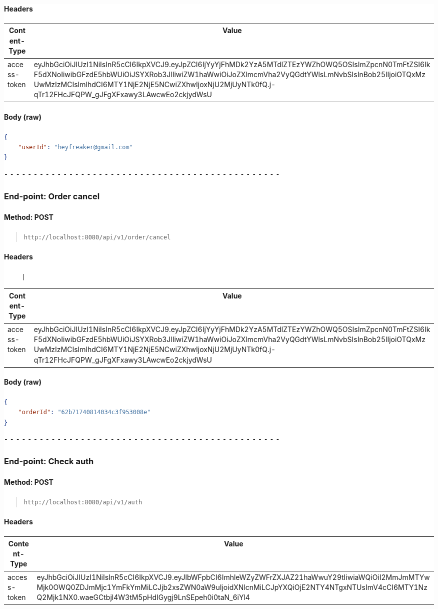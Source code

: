 #### Headers

|Content-Type|Value|
|---|---|
|access-token|eyJhbGciOiJIUzI1NiIsInR5cCI6IkpXVCJ9.eyJpZCI6IjYyYjFhMDk2YzA5MTdlZTEzYWZhOWQ5OSIsImZpcnN0TmFtZSI6IkF5dXNoIiwibGFzdE5hbWUiOiJSYXRob3JlIiwiZW1haWwiOiJoZXlmcmVha2VyQGdtYWlsLmNvbSIsInBob25lIjoiOTQxMzUwMzIzMCIsImlhdCI6MTY1NjE2NjE5NCwiZXhwIjoxNjU2MjUyNTk0fQ.j-qTr12FHcJFQPW_gJFgXFxawy3LAwcwEo2ckjydWsU|


#### Body (**raw**)

```json
{
	"userId": "heyfreaker@gmail.com"
}
```

⁃ ⁃ ⁃ ⁃ ⁃ ⁃ ⁃ ⁃ ⁃ ⁃ ⁃ ⁃ ⁃ ⁃ ⁃ ⁃ ⁃ ⁃ ⁃ ⁃ ⁃ ⁃ ⁃ ⁃ ⁃ ⁃ ⁃ ⁃ ⁃ ⁃ ⁃ ⁃ ⁃ ⁃ ⁃ ⁃ ⁃ ⁃ ⁃ ⁃ ⁃ ⁃ ⁃ ⁃ ⁃ ⁃ ⁃

### End-point: Order cancel

#### Method: POST

> ```
> http://localhost:8080/api/v1/order/cancel
> ```

#### Headers
         |
|Content-Type|Value|
|---|---|
|access-token|eyJhbGciOiJIUzI1NiIsInR5cCI6IkpXVCJ9.eyJpZCI6IjYyYjFhMDk2YzA5MTdlZTEzYWZhOWQ5OSIsImZpcnN0TmFtZSI6IkF5dXNoIiwibGFzdE5hbWUiOiJSYXRob3JlIiwiZW1haWwiOiJoZXlmcmVha2VyQGdtYWlsLmNvbSIsInBob25lIjoiOTQxMzUwMzIzMCIsImlhdCI6MTY1NjE2NjE5NCwiZXhwIjoxNjU2MjUyNTk0fQ.j-qTr12FHcJFQPW_gJFgXFxawy3LAwcwEo2ckjydWsU|

#### Body (**raw**)

```json
{
	"orderId": "62b71740814034c3f953008e"
}
```

⁃ ⁃ ⁃ ⁃ ⁃ ⁃ ⁃ ⁃ ⁃ ⁃ ⁃ ⁃ ⁃ ⁃ ⁃ ⁃ ⁃ ⁃ ⁃ ⁃ ⁃ ⁃ ⁃ ⁃ ⁃ ⁃ ⁃ ⁃ ⁃ ⁃ ⁃ ⁃ ⁃ ⁃ ⁃ ⁃ ⁃ ⁃ ⁃ ⁃ ⁃ ⁃ ⁃ ⁃ ⁃ ⁃ ⁃

### End-point: Check auth

#### Method: POST

> ```
> http://localhost:8080/api/v1/auth
> ```

#### Headers

| Content-Type | Value |
| ------------ | ----- |
| access-token | eyJhbGciOiJIUzI1NiIsInR5cCI6IkpXVCJ9.eyJlbWFpbCI6ImhleWZyZWFrZXJAZ21haWwuY29tIiwiaWQiOiI2MmJmMTYwMjk0OWQ0ZDJmMjc1YmFkYmMiLCJjb2xsZWN0aW9uIjoidXNlcnMiLCJpYXQiOjE2NTY4NTgxNTUsImV4cCI6MTY1NzQ2Mjk1NX0.waeGCtbjl4W3tM5pHdIGygj9LnSEpeh0i0taN_6iYl4 |
